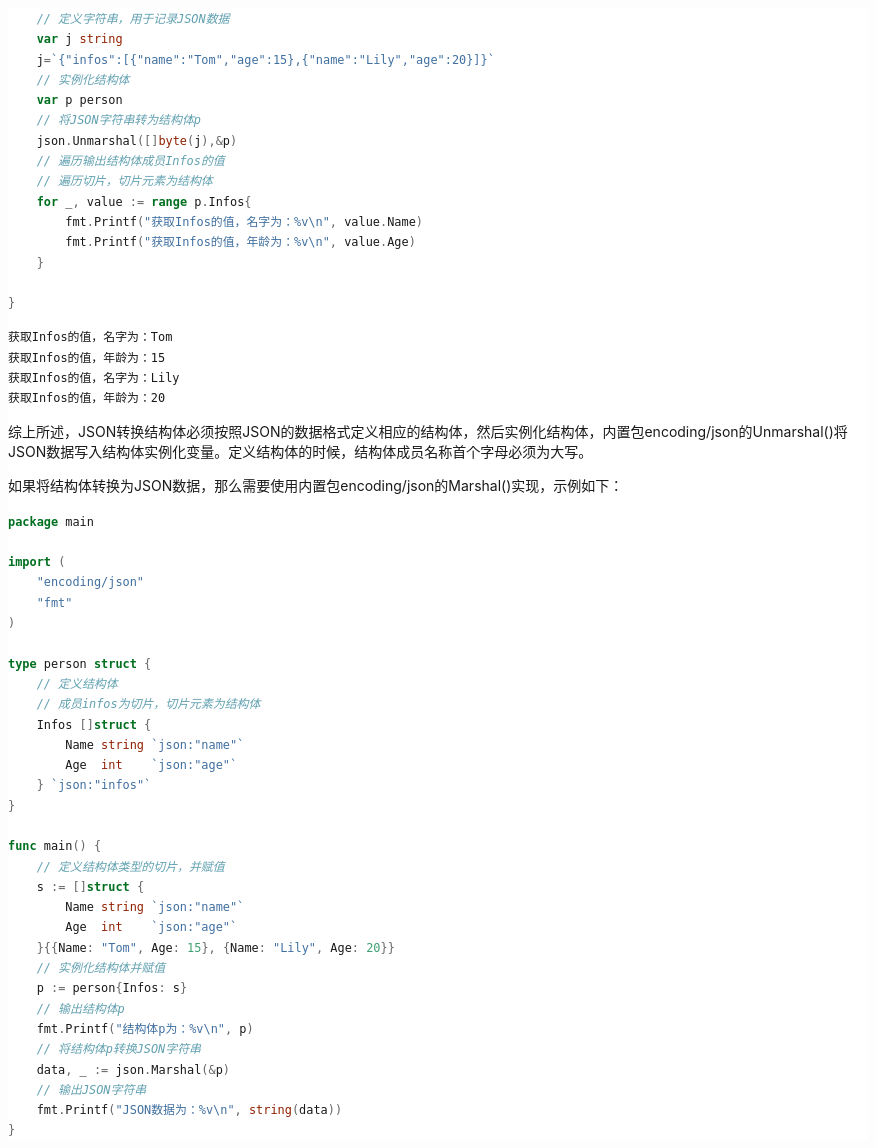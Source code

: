 ```go
    // 定义字符串，用于记录JSON数据
    var j string
    j=`{"infos":[{"name":"Tom","age":15},{"name":"Lily","age":20}]}`
    // 实例化结构体
    var p person
    // 将JSON字符串转为结构体p
    json.Unmarshal([]byte(j),&p)
    // 遍历输出结构体成员Infos的值
    // 遍历切片，切片元素为结构体
    for _, value := range p.Infos{
        fmt.Printf("获取Infos的值，名字为：%v\n", value.Name)
        fmt.Printf("获取Infos的值，年龄为：%v\n", value.Age)
    }

}
```

```
获取Infos的值，名字为：Tom
获取Infos的值，年龄为：15
获取Infos的值，名字为：Lily
获取Infos的值，年龄为：20
```
综上所述，JSON转换结构体必须按照JSON的数据格式定义相应的结构体，然后实例化结构体，内置包encoding/json的Unmarshal()将JSON数据写入结构体实例化变量。定义结构体的时候，结构体成员名称首个字母必须为大写。

如果将结构体转换为JSON数据，那么需要使用内置包encoding/json的Marshal()实现，示例如下：
```go
package main

import (
    "encoding/json"
    "fmt"
)

type person struct {
    // 定义结构体
    // 成员infos为切片，切片元素为结构体
    Infos []struct {
        Name string `json:"name"`
        Age  int    `json:"age"`
    } `json:"infos"`
}

func main() {
    // 定义结构体类型的切片，并赋值
    s := []struct {
        Name string `json:"name"`
        Age  int    `json:"age"`
    }{{Name: "Tom", Age: 15}, {Name: "Lily", Age: 20}}
    // 实例化结构体并赋值
    p := person{Infos: s}
    // 输出结构体p
    fmt.Printf("结构体p为：%v\n", p)
    // 将结构体p转换JSON字符串
    data, _ := json.Marshal(&p)
    // 输出JSON字符串
    fmt.Printf("JSON数据为：%v\n", string(data))
}
```
